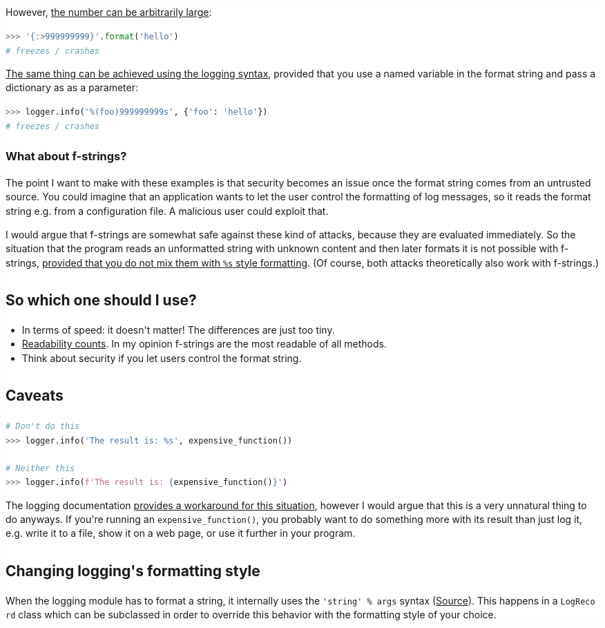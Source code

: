 However, [the number can be arbitrarily
large](https://stackoverflow.com/questions/15356649/can-pythons-string-format-be-made-safe-for-untrusted-format-strings):
```python
>>> '{:>999999999}'.format('hello')
# freezes / crashes
```

[The same thing can be achieved using the logging
syntax](https://peps.python.org/pep-0675/#logging-format-string-injection), provided that
you use a named variable in the format string and pass a dictionary as as a parameter:
```python
>>> logger.info('%(foo)999999999s', {'foo': 'hello'})
# freezes / crashes
```

### What about f-strings?
The point I want to make with these examples is that security becomes an issue once the
format string comes from an untrusted source. You could imagine that an application wants
to let the user control the formatting of log messages, so it reads the format string e.g.
from a configuration file. A malicious user could exploit that.

I would argue that f-strings are somewhat safe against these kind of attacks, because they
are evaluated immediately. So the situation that the program reads an unformatted string
with unknown content and then later formats it is not possible with f-strings, [provided
that you do not mix them with `%s` style formatting](https://bugs.python.org/issue46200).
(Of course, both attacks theoretically also work with f-strings.)

## So which one should I use?
- In terms of speed: it doesn't matter! The differences are just too tiny.
- [Readability counts](https://peps.python.org/pep-0020/). In my opinion f-strings are the
most readable of all methods.
- Think about security if you let users control the format string.

## Caveats
```python
# Don't do this
>>> logger.info('The result is: %s', expensive_function())

# Neither this
>>> logger.info(f'The result is: {expensive_function()}')
```
The logging documentation [provides a workaround for this
situation](https://docs.python.org/3/howto/logging.html#optimization), however I would
argue that this is a very unnatural thing to do anyways. If you're running an
`expensive_function()`, you probably want to do something more with its result than just
log it, e.g. write it to a file, show it on a web page, or use it further in your program.

## Changing logging's formatting style
When the logging module has to format a string, it internally uses the `'string' % args`
syntax
([Source](https://github.com/python/cpython/blob/main/Lib/logging/__init__.py#L392)).
This happens in a `LogRecord` class which can be subclassed in order to override this
behavior with the formatting style of your choice.
